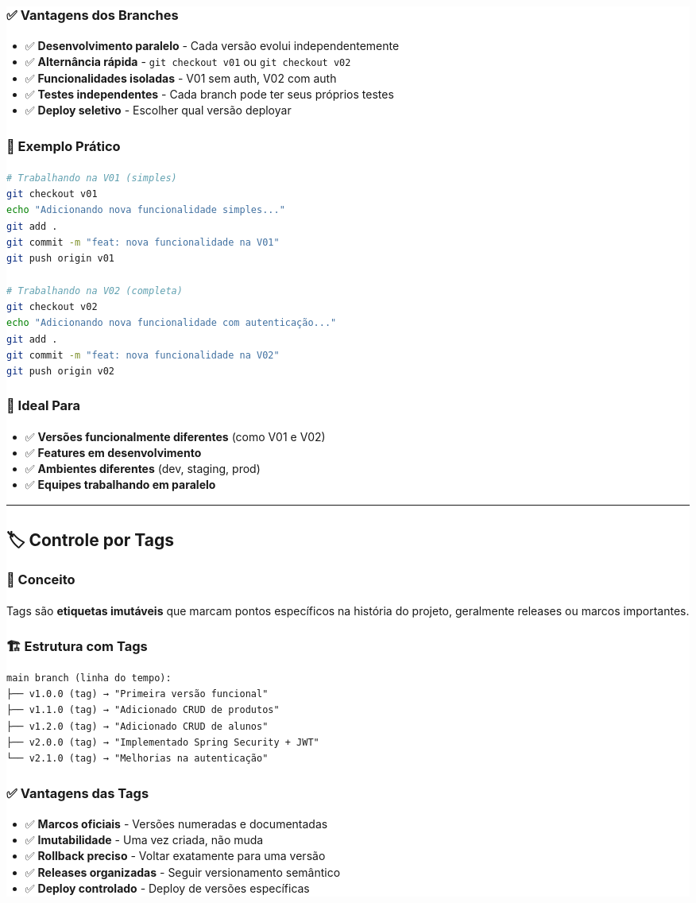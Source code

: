 ### **✅ Vantagens dos Branches**
- ✅ **Desenvolvimento paralelo** - Cada versão evolui independentemente
- ✅ **Alternância rápida** - `git checkout v01` ou `git checkout v02`
- ✅ **Funcionalidades isoladas** - V01 sem auth, V02 com auth
- ✅ **Testes independentes** - Cada branch pode ter seus próprios testes
- ✅ **Deploy seletivo** - Escolher qual versão deployar

### **📝 Exemplo Prático**
```bash
# Trabalhando na V01 (simples)
git checkout v01
echo "Adicionando nova funcionalidade simples..."
git add .
git commit -m "feat: nova funcionalidade na V01"
git push origin v01

# Trabalhando na V02 (completa)
git checkout v02
echo "Adicionando nova funcionalidade com autenticação..."
git add .
git commit -m "feat: nova funcionalidade na V02"
git push origin v02
```

### **🎯 Ideal Para**
- ✅ **Versões funcionalmente diferentes** (como V01 e V02)
- ✅ **Features em desenvolvimento**
- ✅ **Ambientes diferentes** (dev, staging, prod)
- ✅ **Equipes trabalhando em paralelo**

---

## 🏷️ **Controle por Tags**

### **📖 Conceito**
Tags são **etiquetas imutáveis** que marcam pontos específicos na história do projeto, geralmente releases ou marcos importantes.

### **🏗️ Estrutura com Tags**
```
main branch (linha do tempo):
├── v1.0.0 (tag) → "Primeira versão funcional"
├── v1.1.0 (tag) → "Adicionado CRUD de produtos"
├── v1.2.0 (tag) → "Adicionado CRUD de alunos"
├── v2.0.0 (tag) → "Implementado Spring Security + JWT"
└── v2.1.0 (tag) → "Melhorias na autenticação"
```

### **✅ Vantagens das Tags**
- ✅ **Marcos oficiais** - Versões numeradas e documentadas
- ✅ **Imutabilidade** - Uma vez criada, não muda
- ✅ **Rollback preciso** - Voltar exatamente para uma versão
- ✅ **Releases organizadas** - Seguir versionamento semântico
- ✅ **Deploy controlado** - Deploy de versões específicas
